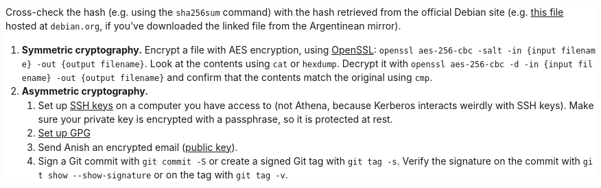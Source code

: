    Cross-check the hash (e.g. using the `sha256sum` command) with the hash
   retrieved from the official Debian site (e.g. [this
   file](https://cdimage.debian.org/debian-cd/current/amd64/iso-cd/SHA256SUMS)
   hosted at `debian.org`, if you've downloaded the linked file from the
   Argentinean mirror).
1. **Symmetric cryptography.** Encrypt a file with AES encryption, using
   [OpenSSL](https://www.openssl.org/): `openssl aes-256-cbc -salt -in {input
   filename} -out {output filename}`. Look at the contents using `cat` or
   `hexdump`. Decrypt it with `openssl aes-256-cbc -d -in {input filename} -out
   {output filename}` and confirm that the contents match the original using
   `cmp`.
1. **Asymmetric cryptography.**
    1. Set up [SSH
       keys](https://www.digitalocean.com/community/tutorials/how-to-set-up-ssh-keys--2)
       on a computer you have access to (not Athena, because Kerberos interacts
       weirdly with SSH keys). Make sure
       your private key is encrypted with a passphrase, so it is protected at
       rest.
    1. [Set up GPG](https://www.digitalocean.com/community/tutorials/how-to-use-gpg-to-encrypt-and-sign-messages)
    1. Send Anish an encrypted email ([public key](https://keybase.io/anish)).
    1. Sign a Git commit with `git commit -S` or create a signed Git tag with
       `git tag -s`. Verify the signature on the commit with `git show
       --show-signature` or on the tag with `git tag -v`.
